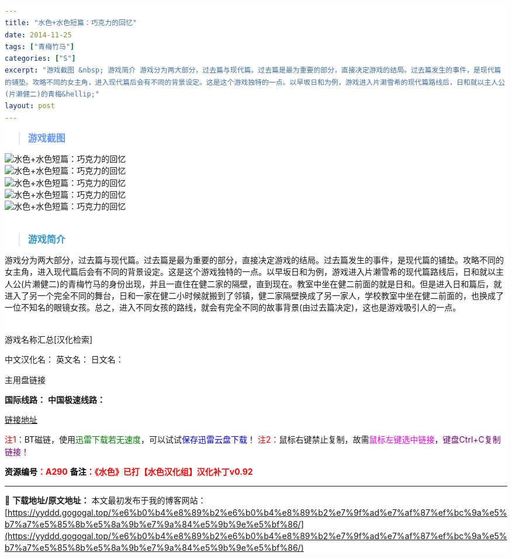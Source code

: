 ```yaml
---
title: "水色+水色短篇：巧克力的回忆"
date: 2014-11-25
tags: ["青梅竹马"]
categories: ["S"]
excerpt: "游戏截图 &nbsp; 游戏简介 游戏分为两大部分，过去篇与现代篇。过去篇是最为重要的部分，直接决定游戏的结局。过去篇发生的事件，是现代篇的铺垫。攻略不同的女主角，进入现代篇后会有不同的背景设定。这是这个游戏独特的一点。以早坂日和为例，游戏进入片濑雪希的现代篇路线后，日和就以主人公(片濑健二)的青梅&hellip;"
layout: post
---
```


<div>
<blockquote><b><span style="font-size: 12pt; color: #6699ff;">游戏截图</span></b></blockquote>
<div><img title="点击放大" src="https://yyddd.gogogal.top/wp-content/uploads/2025/04/005ODKsIjw1erki2ev3xjj30i80eyacn.webp" alt="水色+水色短篇：巧克力的回忆" width="650" /></div>
<div><img title="点击放大" src="https://yyddd.gogogal.top/wp-content/uploads/2025/04/005ODKsIjw1erki2hjnjrj30i80eyq6c.webp" alt="水色+水色短篇：巧克力的回忆" width="650" /></div>
<div><img title="点击放大" src="https://yyddd.gogogal.top/wp-content/uploads/2025/04/005ODKsIjw1erki2kaplmj30i80eygqk.webp" alt="水色+水色短篇：巧克力的回忆" width="650" /></div>
<div><img title="点击放大" src="https://yyddd.gogogal.top/wp-content/uploads/2025/04/005ODKsIjw1erki309b01j30i80eyn1e.webp" alt="水色+水色短篇：巧克力的回忆" width="650" /></div>
<div><img title="点击放大" src="https://yyddd.gogogal.top/wp-content/uploads/2025/04/005ODKsIjw1erki33fp2jj30i80eyn0e.webp" alt="水色+水色短篇：巧克力的回忆" width="650" /></div>
&nbsp;
<blockquote><b><span style="font-size: 12pt; color: #3399cc;">游戏简介</span></b></blockquote>
<div>游戏分为两大部分，过去篇与现代篇。过去篇是最为重要的部分，直接决定游戏的结局。过去篇发生的事件，是现代篇的铺垫。攻略不同的女主角，进入现代篇后会有不同的背景设定。这是这个游戏独特的一点。以早坂日和为例，游戏进入片濑雪希的现代篇路线后，日和就以主人公(片濑健二)的青梅竹马的身份出现，并且一直住在健二家的隔壁，直到现在。教室中坐在健二前面的就是日和。但是进入日和篇后，就进入了另一个完全不同的舞台，日和一家在健二小时候就搬到了邻镇，健二家隔壁换成了另一家人，学校教室中坐在健二前面的，也换成了一位不知名的眼镜女孩。总之，进入不同女孩的路线，就会有完全不同的故事背景(由过去篇决定)，这也是游戏吸引人的一点。</div>
&nbsp;

游戏名称汇总[汉化检索]

中文汉化名：
英文名：
日文名：

</div>
<div class="panel panel-primary">
<div class="panel-heading">主用盘链接</div>
<div class="panel-body">

<b>国际线路：</b>
<b>中国极速线路：</b>



<a href="https://pan.xunlei.com/s/VOSNlFwP0NmsytMgR3fNdzQrA1?pwd=fyeg#">链接地址</a>


<span style="color: #ff0000;">注1：</span>BT磁链，使用<span style="color: #008000;">迅雷下载若无速度</span>，可以试试<span style="color: #0000ff;">保存迅雷云盘下载！</span>
<span style="color: #ff0000;">注2：</span>鼠标右键禁止复制，故需<span style="color: #ff00ff;">鼠标左键选中链接</span>，<span style="color: #800080;">键盘Ctrl+C复制链接！</span>

</div>
<div class="panel-footer"><span style="color: #ff0000;"><b><span style="color: #000000;">资源编号</span>：A290</b></span>
<span style="color: #ff0000;"><b><span style="color: #000000;">备注</span>：《水色》已打【水色汉化组】汉化补丁v0.92</b></span></div>
</div>

---
📖 **下载地址/原文地址：** 本文最初发布于我的博客网站：[https://yyddd.gogogal.top/%e6%b0%b4%e8%89%b2%e6%b0%b4%e8%89%b2%e7%9f%ad%e7%af%87%ef%bc%9a%e5%b7%a7%e5%85%8b%e5%8a%9b%e7%9a%84%e5%9b%9e%e5%bf%86/](https://yyddd.gogogal.top/%e6%b0%b4%e8%89%b2%e6%b0%b4%e8%89%b2%e7%9f%ad%e7%af%87%ef%bc%9a%e5%b7%a7%e5%85%8b%e5%8a%9b%e7%9a%84%e5%9b%9e%e5%bf%86/)
